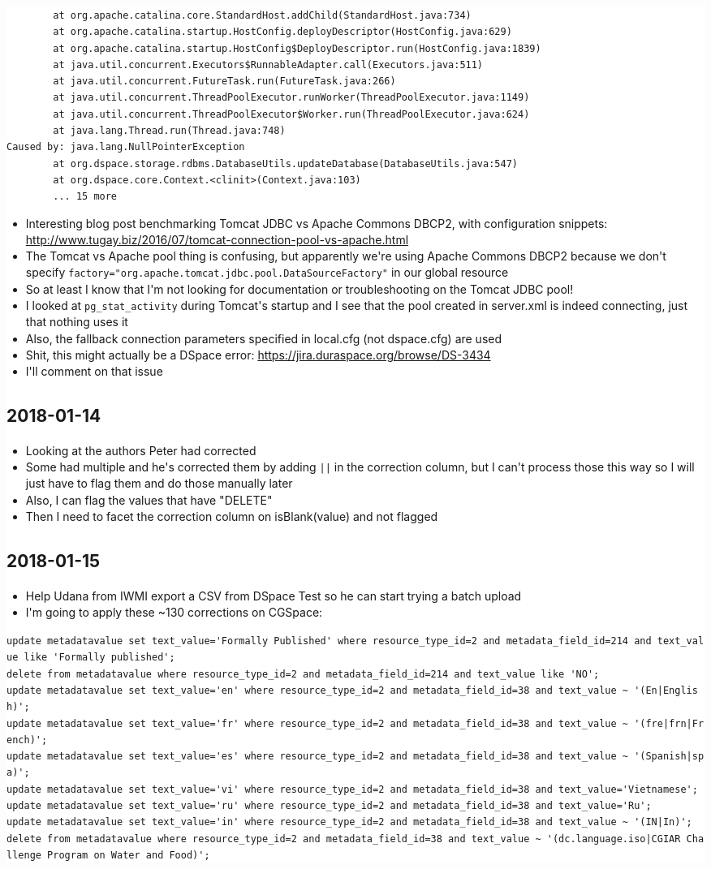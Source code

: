 ```
        at org.apache.catalina.core.StandardHost.addChild(StandardHost.java:734)
        at org.apache.catalina.startup.HostConfig.deployDescriptor(HostConfig.java:629)
        at org.apache.catalina.startup.HostConfig$DeployDescriptor.run(HostConfig.java:1839)
        at java.util.concurrent.Executors$RunnableAdapter.call(Executors.java:511)
        at java.util.concurrent.FutureTask.run(FutureTask.java:266)
        at java.util.concurrent.ThreadPoolExecutor.runWorker(ThreadPoolExecutor.java:1149)
        at java.util.concurrent.ThreadPoolExecutor$Worker.run(ThreadPoolExecutor.java:624)
        at java.lang.Thread.run(Thread.java:748)
Caused by: java.lang.NullPointerException
        at org.dspace.storage.rdbms.DatabaseUtils.updateDatabase(DatabaseUtils.java:547)
        at org.dspace.core.Context.<clinit>(Context.java:103)
        ... 15 more
```

- Interesting blog post benchmarking Tomcat JDBC vs Apache Commons DBCP2, with configuration snippets: http://www.tugay.biz/2016/07/tomcat-connection-pool-vs-apache.html
- The Tomcat vs Apache pool thing is confusing, but apparently we're using Apache Commons DBCP2 because we don't specify `factory="org.apache.tomcat.jdbc.pool.DataSourceFactory"` in our global resource
- So at least I know that I'm not looking for documentation or troubleshooting on the Tomcat JDBC pool!
- I looked at `pg_stat_activity` during Tomcat's startup and I see that the pool created in server.xml is indeed connecting, just that nothing uses it
- Also, the fallback connection parameters specified in local.cfg (not dspace.cfg) are used
- Shit, this might actually be a DSpace error: https://jira.duraspace.org/browse/DS-3434
- I'll comment on that issue

## 2018-01-14

- Looking at the authors Peter had corrected
- Some had multiple and he's corrected them by adding `||` in the correction column, but I can't process those this way so I will just have to flag them and do those manually later
- Also, I can flag the values that have "DELETE"
- Then I need to facet the correction column on isBlank(value) and not flagged

## 2018-01-15

- Help Udana from IWMI export a CSV from DSpace Test so he can start trying a batch upload
- I'm going to apply these ~130 corrections on CGSpace:

```
update metadatavalue set text_value='Formally Published' where resource_type_id=2 and metadata_field_id=214 and text_value like 'Formally published';
delete from metadatavalue where resource_type_id=2 and metadata_field_id=214 and text_value like 'NO';
update metadatavalue set text_value='en' where resource_type_id=2 and metadata_field_id=38 and text_value ~ '(En|English)';
update metadatavalue set text_value='fr' where resource_type_id=2 and metadata_field_id=38 and text_value ~ '(fre|frn|French)';
update metadatavalue set text_value='es' where resource_type_id=2 and metadata_field_id=38 and text_value ~ '(Spanish|spa)';
update metadatavalue set text_value='vi' where resource_type_id=2 and metadata_field_id=38 and text_value='Vietnamese';
update metadatavalue set text_value='ru' where resource_type_id=2 and metadata_field_id=38 and text_value='Ru';
update metadatavalue set text_value='in' where resource_type_id=2 and metadata_field_id=38 and text_value ~ '(IN|In)';
delete from metadatavalue where resource_type_id=2 and metadata_field_id=38 and text_value ~ '(dc.language.iso|CGIAR Challenge Program on Water and Food)';
```
